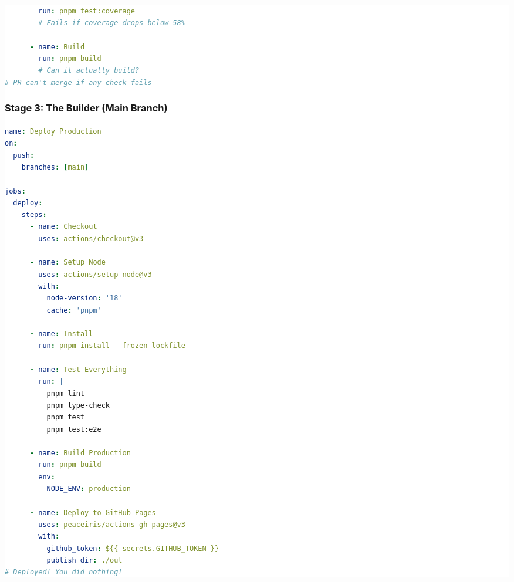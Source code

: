 ```yaml
        run: pnpm test:coverage
        # Fails if coverage drops below 58%

      - name: Build
        run: pnpm build
        # Can it actually build?
# PR can't merge if any check fails
```

### Stage 3: The Builder (Main Branch)

```yaml
name: Deploy Production
on:
  push:
    branches: [main]

jobs:
  deploy:
    steps:
      - name: Checkout
        uses: actions/checkout@v3

      - name: Setup Node
        uses: actions/setup-node@v3
        with:
          node-version: '18'
          cache: 'pnpm'

      - name: Install
        run: pnpm install --frozen-lockfile

      - name: Test Everything
        run: |
          pnpm lint
          pnpm type-check
          pnpm test
          pnpm test:e2e

      - name: Build Production
        run: pnpm build
        env:
          NODE_ENV: production

      - name: Deploy to GitHub Pages
        uses: peaceiris/actions-gh-pages@v3
        with:
          github_token: ${{ secrets.GITHUB_TOKEN }}
          publish_dir: ./out
# Deployed! You did nothing!
```
